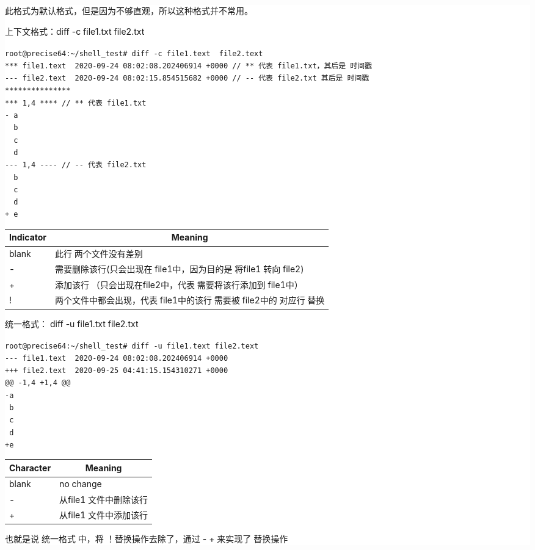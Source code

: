 此格式为默认格式，但是因为不够直观，所以这种格式并不常用。

上下文格式：diff -c file1.txt file2.txt

```shell
root@precise64:~/shell_test# diff -c file1.text  file2.text
*** file1.text	2020-09-24 08:02:08.202406914 +0000 // ** 代表 file1.txt，其后是 时间戳
--- file2.text	2020-09-24 08:02:15.854515682 +0000 // -- 代表 file2.txt 其后是 时间戳
***************
*** 1,4 **** // ** 代表 file1.txt
- a
  b
  c
  d
--- 1,4 ---- // -- 代表 file2.txt
  b
  c
  d
+ e
```


| Indicator | Meaning                                                             |
|-----------|---------------------------------------------------------------------|
| blank     | 此行 两个文件没有差别                                               |
| -         | 需要删除该行(只会出现在 file1中，因为目的是 将file1 转向 file2)     |
| +         | 添加该行 （只会出现在file2中，代表 需要将该行添加到 file1中）       |
| !         | 两个文件中都会出现，代表 file1中的该行 需要被 file2中的 对应行 替换 |

统一格式： diff -u file1.txt file2.txt

```shell
root@precise64:~/shell_test# diff -u file1.text file2.text
--- file1.text	2020-09-24 08:02:08.202406914 +0000
+++ file2.text	2020-09-25 04:41:15.154310271 +0000
@@ -1,4 +1,4 @@
-a
 b
 c
 d
+e
```

| Character | Meaning                |
|-----------|------------------------|
| blank     | no change              |
| -         | 从file1 文件中删除该行 |
| +         | 从file1 文件中添加该行 |

也就是说 统一格式 中，将 ！替换操作去除了，通过 - + 来实现了 替换操作
